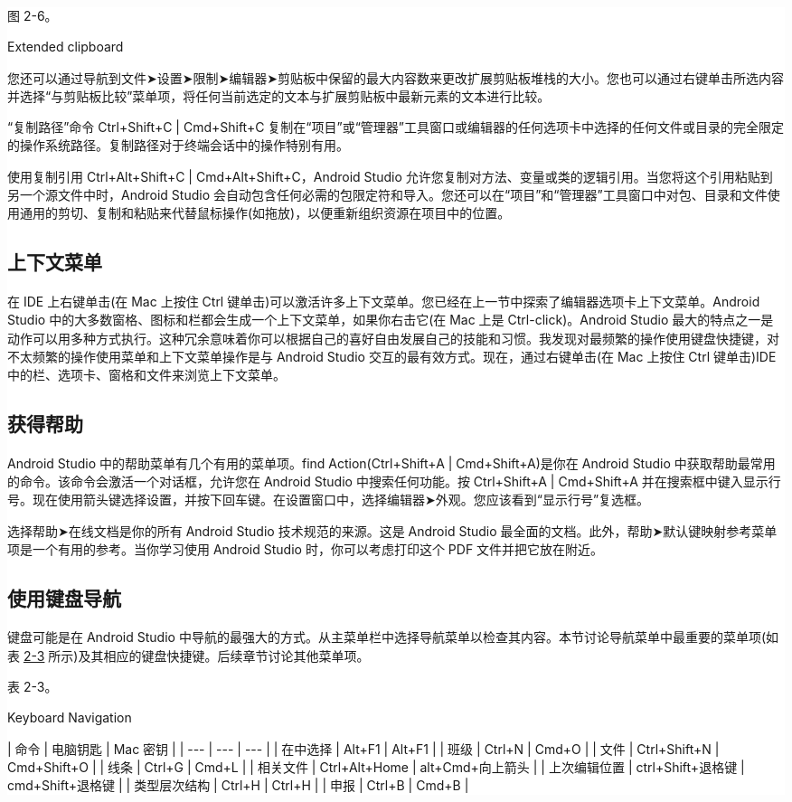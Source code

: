 图 2-6。

Extended clipboard

您还可以通过导航到文件➤设置➤限制➤编辑器➤剪贴板中保留的最大内容数来更改扩展剪贴板堆栈的大小。您也可以通过右键单击所选内容并选择“与剪贴板比较”菜单项，将任何当前选定的文本与扩展剪贴板中最新元素的文本进行比较。

“复制路径”命令 Ctrl+Shift+C | Cmd+Shift+C 复制在“项目”或“管理器”工具窗口或编辑器的任何选项卡中选择的任何文件或目录的完全限定的操作系统路径。复制路径对于终端会话中的操作特别有用。

使用复制引用 Ctrl+Alt+Shift+C | Cmd+Alt+Shift+C，Android Studio 允许您复制对方法、变量或类的逻辑引用。当您将这个引用粘贴到另一个源文件中时，Android Studio 会自动包含任何必需的包限定符和导入。您还可以在“项目”和“管理器”工具窗口中对包、目录和文件使用通用的剪切、复制和粘贴来代替鼠标操作(如拖放)，以便重新组织资源在项目中的位置。

## 上下文菜单

在 IDE 上右键单击(在 Mac 上按住 Ctrl 键单击)可以激活许多上下文菜单。您已经在上一节中探索了编辑器选项卡上下文菜单。Android Studio 中的大多数窗格、图标和栏都会生成一个上下文菜单，如果你右击它(在 Mac 上是 Ctrl-click)。Android Studio 最大的特点之一是动作可以用多种方式执行。这种冗余意味着你可以根据自己的喜好自由发展自己的技能和习惯。我发现对最频繁的操作使用键盘快捷键，对不太频繁的操作使用菜单和上下文菜单操作是与 Android Studio 交互的最有效方式。现在，通过右键单击(在 Mac 上按住 Ctrl 键单击)IDE 中的栏、选项卡、窗格和文件来浏览上下文菜单。

## 获得帮助

Android Studio 中的帮助菜单有几个有用的菜单项。find Action(Ctrl+Shift+A | Cmd+Shift+A)是你在 Android Studio 中获取帮助最常用的命令。该命令会激活一个对话框，允许您在 Android Studio 中搜索任何功能。按 Ctrl+Shift+A | Cmd+Shift+A 并在搜索框中键入显示行号。现在使用箭头键选择设置，并按下回车键。在设置窗口中，选择编辑器➤外观。您应该看到“显示行号”复选框。

选择帮助➤在线文档是你的所有 Android Studio 技术规范的来源。这是 Android Studio 最全面的文档。此外，帮助➤默认键映射参考菜单项是一个有用的参考。当你学习使用 Android Studio 时，你可以考虑打印这个 PDF 文件并把它放在附近。

## 使用键盘导航

键盘可能是在 Android Studio 中导航的最强大的方式。从主菜单栏中选择导航菜单以检查其内容。本节讨论导航菜单中最重要的菜单项(如表 [2-3](#Tab3) 所示)及其相应的键盘快捷键。后续章节讨论其他菜单项。

表 2-3。

Keyboard Navigation

<colgroup><col> <col> <col></colgroup> 
| 命令 | 电脑钥匙 | Mac 密钥 |
| --- | --- | --- |
| 在中选择 | Alt+F1 | Alt+F1 |
| 班级 | Ctrl+N | Cmd+O |
| 文件 | Ctrl+Shift+N | Cmd+Shift+O |
| 线条 | Ctrl+G | Cmd+L |
| 相关文件 | Ctrl+Alt+Home | alt+Cmd+向上箭头 |
| 上次编辑位置 | ctrl+Shift+退格键 | cmd+Shift+退格键 |
| 类型层次结构 | Ctrl+H | Ctrl+H |
| 申报 | Ctrl+B | Cmd+B |
